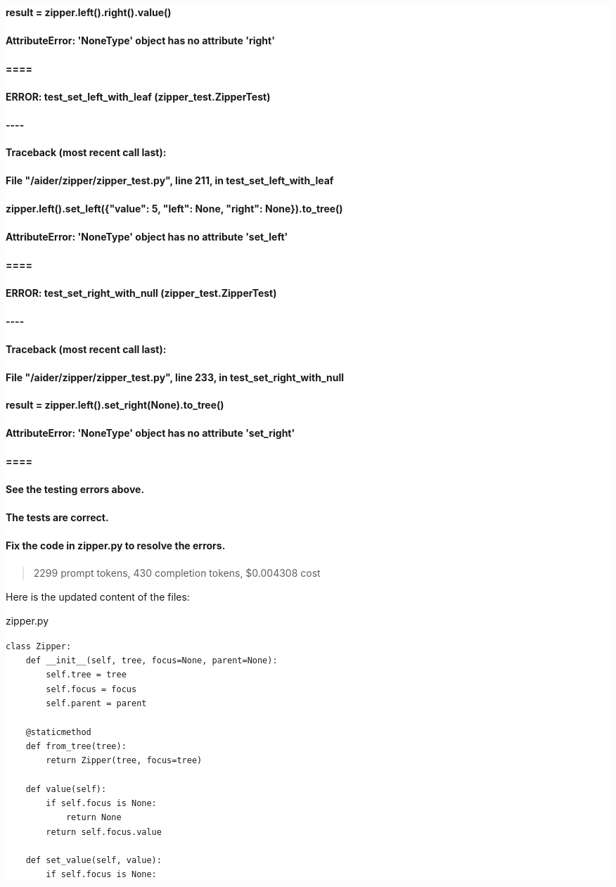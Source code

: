 ####     result = zipper.left().right().value()  
#### AttributeError: 'NoneType' object has no attribute 'right'  
####   
#### ====  
#### ERROR: test_set_left_with_leaf (zipper_test.ZipperTest)  
#### ----  
#### Traceback (most recent call last):  
####   File "/aider/zipper/zipper_test.py", line 211, in test_set_left_with_leaf  
####     zipper.left().set_left({"value": 5, "left": None, "right": None}).to_tree()  
#### AttributeError: 'NoneType' object has no attribute 'set_left'  
####   
#### ====  
#### ERROR: test_set_right_with_null (zipper_test.ZipperTest)  
#### ----  
#### Traceback (most recent call last):  
####   File "/aider/zipper/zipper_test.py", line 233, in test_set_right_with_null  
####     result = zipper.left().set_right(None).to_tree()  
#### AttributeError: 'NoneType' object has no attribute 'set_right'  
####   
#### ====  
#### ####  
####   
#### See the testing errors above.  
#### The tests are correct.  
#### Fix the code in zipper.py to resolve the errors.  
> 2299 prompt tokens, 430 completion tokens, $0.004308 cost  

Here is the updated content of the files:

zipper.py
```
class Zipper:
    def __init__(self, tree, focus=None, parent=None):
        self.tree = tree
        self.focus = focus
        self.parent = parent

    @staticmethod
    def from_tree(tree):
        return Zipper(tree, focus=tree)

    def value(self):
        if self.focus is None:
            return None
        return self.focus.value

    def set_value(self, value):
        if self.focus is None:
```